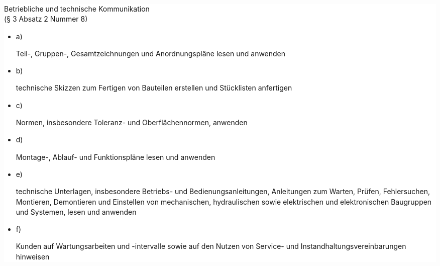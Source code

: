 <td style="border-right: 0.5pt solid ; border-bottom: 0.5pt solid ; " rowspan="3" align="left" valign="top" charoff="50">

Betriebliche und technische Kommunikation  
(§ 3 Absatz 2 Nummer 8)

</td>

<td style="border-right: 0.5pt solid ; border-bottom: 0.5pt solid ; " align="left" valign="top" charoff="50">

  - a)
    
    <div style="">
    
    Teil-, Gruppen-, Gesamtzeichnungen und Anordnungspläne lesen und
    anwenden
    
    </div>

  - b)
    
    <div style="">
    
    technische Skizzen zum Fertigen von Bauteilen erstellen und
    Stücklisten anfertigen
    
    </div>

  - c)
    
    <div style="">
    
    Normen, insbesondere Toleranz- und Oberflächennormen, anwenden
    
    </div>

  - d)
    
    <div style="">
    
    Montage-, Ablauf- und Funktionspläne lesen und anwenden
    
    </div>

  - e)
    
    <div style="">
    
    technische Unterlagen, insbesondere Betriebs- und
    Bedienungsanleitungen, Anleitungen zum Warten, Prüfen, Fehlersuchen,
    Montieren, Demontieren und Einstellen von mechanischen,
    hydraulischen sowie elektrischen und elektronischen Baugruppen und
    Systemen, lesen und anwenden
    
    </div>

  - f)
    
    <div style="">
    
    Kunden auf Wartungsarbeiten und -intervalle sowie auf den Nutzen von
    Service- und Instandhaltungsvereinbarungen hinweisen
    